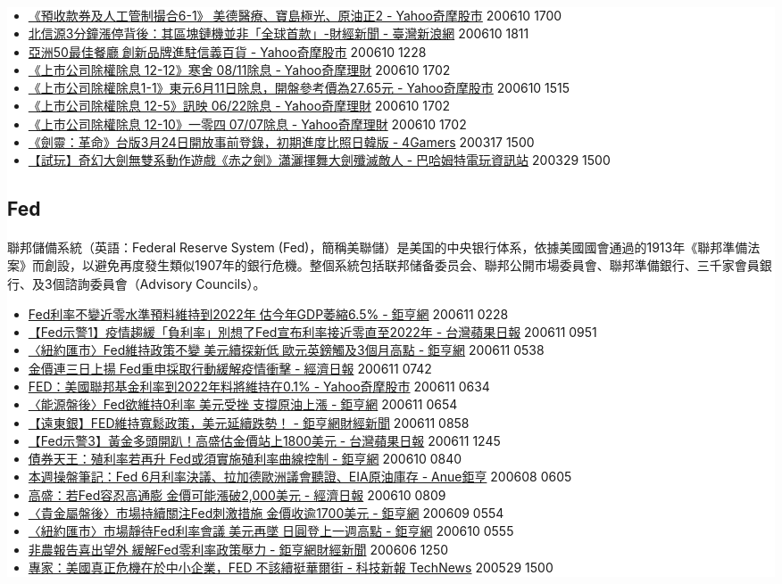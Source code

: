 - [《預收款券及人工管制撮合6-1》 美德醫療、寶島極光、原油正2 - Yahoo奇摩股市](https://tw.stock.yahoo.com/news/%E6%A5%AD%E7%B8%BE-%E9%80%9A%E4%BF%A1%E7%B6%B2%E8%B7%AF-%E7%9C%BE%E9%81%945%E6%9C%88%E7%87%9F%E6%94%B6%E9%9B%99%E5%A2%9E-%E5%89%B5%E6%96%B0%E9%AB%98-075057861.html "《預收款券及人工管制撮合6-1》 美德醫療、寶島極光、原油正2 - Yahoo奇摩股市") 200610 1700
- [北信源3分鐘漲停背後：其區塊鏈機並非「全球首款」-財經新聞 - 臺灣新浪網](https://news.sina.com.tw/article/20200610/35430596.html "北信源3分鐘漲停背後：其區塊鏈機並非「全球首款」-財經新聞 - 臺灣新浪網") 200610 1811
- [亞洲50最佳餐廳 創新品牌進駐信義百貨 - Yahoo奇摩股市](https://tw.stock.yahoo.com/video/%E4%BA%9E%E6%B4%B250%E6%9C%80%E4%BD%B3%E9%A4%90%E5%BB%B3-%E5%89%B5%E6%96%B0%E5%93%81%E7%89%8C%E9%80%B2%E9%A7%90%E4%BF%A1%E7%BE%A9%E7%99%BE%E8%B2%A8-041147603.html "亞洲50最佳餐廳 創新品牌進駐信義百貨 - Yahoo奇摩股市") 200610 1228
- [《上市公司除權除息 12-12》寒舍 08/11除息 - Yahoo奇摩理財](https://tw.stock.yahoo.com/news/%E4%B8%8A%E5%B8%82%E5%85%AC%E5%8F%B8%E9%99%A4%E6%AC%8A%E9%99%A4%E6%81%AF-12-12-%E5%AF%92%E8%88%8D-08-090240134.html "《上市公司除權除息 12-12》寒舍 08/11除息 - Yahoo奇摩理財") 200610 1702
- [《上市公司除權除息1-1》東元6月11日除息，開盤參考價為27.65元 - Yahoo奇摩股市](https://tw.stock.yahoo.com/news/%E4%B8%8A%E5%B8%82%E5%85%AC%E5%8F%B8%E9%99%A4%E6%AC%8A%E9%99%A4%E6%81%AF1-1-%E6%9D%B1%E5%85%836%E6%9C%8811%E6%97%A5%E9%99%A4%E6%81%AF-%E9%96%8B%E7%9B%A4%E5%8F%83%E8%80%83%E5%83%B9%E7%82%BA27-65%E5%85%83-071548369.html "《上市公司除權除息1-1》東元6月11日除息，開盤參考價為27.65元 - Yahoo奇摩股市") 200610 1515
- [《上市公司除權除息 12-5》訊映 06/22除息 - Yahoo奇摩理財](https://tw.stock.yahoo.com/news/%E4%B8%8A%E5%B8%82%E5%85%AC%E5%8F%B8%E9%99%A4%E6%AC%8A%E9%99%A4%E6%81%AF-12-5-%E8%A8%8A%E6%98%A0-06-090240816.html "《上市公司除權除息 12-5》訊映 06/22除息 - Yahoo奇摩理財") 200610 1702
- [《上市公司除權除息 12-10》一零四 07/07除息 - Yahoo奇摩理財](https://tw.stock.yahoo.com/news/%E4%B8%8A%E5%B8%82%E5%85%AC%E5%8F%B8%E9%99%A4%E6%AC%8A%E9%99%A4%E6%81%AF-12-10-%E9%9B%B6%E5%9B%9B-07-090240729.html "《上市公司除權除息 12-10》一零四 07/07除息 - Yahoo奇摩理財") 200610 1702
- [《劍靈：革命》台版3月24日開放事前登錄，初期進度比照日韓版 - 4Gamers](https://www.4gamers.com.tw/news/detail/42446/blade-and-soul-release-coming-soon "《劍靈：革命》台版3月24日開放事前登錄，初期進度比照日韓版 - 4Gamers") 200317 1500
- [【試玩】奇幻大劍無雙系動作遊戲《赤之劍》瀟灑揮舞大劍殲滅敵人 - 巴哈姆特電玩資訊站](https://gnn.gamer.com.tw/detail.php?sn=194692 "【試玩】奇幻大劍無雙系動作遊戲《赤之劍》瀟灑揮舞大劍殲滅敵人 - 巴哈姆特電玩資訊站") 200329 1500

## Fed

聯邦儲備系統（英語：Federal Reserve System (Fed)，簡稱美聯儲）是美国的中央银行体系，依據美國國會通過的1913年《聯邦準備法案》而創設，以避免再度發生類似1907年的銀行危機。整個系統包括联邦储备委员会、聯邦公開市場委員會、聯邦準備銀行、三千家會員銀行、及3個諮詢委員會（Advisory Councils）。
- [Fed利率不變近零水準預料維持到2022年 估今年GDP萎縮6.5% - 鉅亨網](https://news.cnyes.com/news/id/4490697 "Fed利率不變近零水準預料維持到2022年 估今年GDP萎縮6.5% - 鉅亨網") 200611 0228
- [【Fed示警1】疫情趨緩「負利率」別想了​Fed宣布利率接近零直至2022年 - 台灣蘋果日報](https://tw.appledaily.com/property/20200611/FSNQMSPXB5M6E6VHUQ2E3PPX74/ "【Fed示警1】疫情趨緩「負利率」別想了​Fed宣布利率接近零直至2022年 - 台灣蘋果日報") 200611 0951
- [〈紐約匯市〉Fed維持政策不變 美元續探新低 歐元英鎊觸及3個月高點 - 鉅亨網](https://news.cnyes.com/news/id/4490703 "〈紐約匯市〉Fed維持政策不變 美元續探新低 歐元英鎊觸及3個月高點 - 鉅亨網") 200611 0538
- [金價連三日上揚 Fed重申採取行動緩解疫情衝擊 - 經濟日報](https://money.udn.com/money/story/5599/4628107 "金價連三日上揚 Fed重申採取行動緩解疫情衝擊 - 經濟日報") 200611 0742
- [FED：美國聯邦基金利率到2022年料將維持在0.1% - Yahoo奇摩股市](https://tw.stock.yahoo.com/news/fed-%E7%BE%8E%E5%9C%8B%E8%81%AF%E9%82%A6%E5%9F%BA%E9%87%91%E5%88%A9%E7%8E%87%E5%88%B02022%E5%B9%B4%E6%96%99%E5%B0%87%E7%B6%AD%E6%8C%81%E5%9C%A80-1-223400663.html "FED：美國聯邦基金利率到2022年料將維持在0.1% - Yahoo奇摩股市") 200611 0634
- [〈能源盤後〉Fed欲維持0利率 美元受挫 支撐原油上漲 - 鉅亨網](https://news.cnyes.com/news/id/4490708 "〈能源盤後〉Fed欲維持0利率 美元受挫 支撐原油上漲 - 鉅亨網") 200611 0654
- [【遠東銀】FED維持寬鬆政策，美元延續跌勢！ - 鉅亨網財經新聞](https://news.cnyes.com/news/id/4490729 "【遠東銀】FED維持寬鬆政策，美元延續跌勢！ - 鉅亨網財經新聞") 200611 0858
- [【Fed示警3】黃金多頭開趴！高盛估金價站上1800美元 - 台灣蘋果日報](https://tw.appledaily.com/property/20200611/VBSI5YVND37EEKJRDFZMZ2IH4E/ "【Fed示警3】黃金多頭開趴！高盛估金價站上1800美元 - 台灣蘋果日報") 200611 1245
- [債券天王：殖利率若再升 Fed或須實施殖利率曲線控制 - 鉅亨網](https://news.cnyes.com/news/id/4489073 "債券天王：殖利率若再升 Fed或須實施殖利率曲線控制 - 鉅亨網") 200610 0840
- [本週操盤筆記：Fed 6月利率決議、拉加德歐洲議會聽證、EIA原油庫存 - Anue鉅亨](https://news.cnyes.com/news/id/4487271 "本週操盤筆記：Fed 6月利率決議、拉加德歐洲議會聽證、EIA原油庫存 - Anue鉅亨") 200608 0605
- [高盛：若Fed容忍高通膨 金價可能漲破2,000美元 - 經濟日報](https://money.udn.com/money/story/5599/4625419 "高盛：若Fed容忍高通膨 金價可能漲破2,000美元 - 經濟日報") 200610 0809
- [〈貴金屬盤後〉市場持續關注Fed刺激措施 金價收逾1700美元 - 鉅亨網](https://news.cnyes.com/news/id/4487959 "〈貴金屬盤後〉市場持續關注Fed刺激措施 金價收逾1700美元 - 鉅亨網") 200609 0554
- [〈紐約匯市〉市場靜待Fed利率會議 美元再墜 日圓登上一週高點 - 鉅亨網](https://news.cnyes.com/news/id/4489059 "〈紐約匯市〉市場靜待Fed利率會議 美元再墜 日圓登上一週高點 - 鉅亨網") 200610 0555
- [非農報告喜出望外 緩解Fed零利率政策壓力 - 鉅亨網財經新聞](https://m.cnyes.com/news/id/4487072 "非農報告喜出望外 緩解Fed零利率政策壓力 - 鉅亨網財經新聞") 200606 1250
- [專家：美國真正危機在於中小企業，FED 不該續挺華爾街 - 科技新報 TechNews](http://finance.technews.tw/2020/05/29/expert-think-fed-should-not-continue-to-support-wall-street/ "專家：美國真正危機在於中小企業，FED 不該續挺華爾街 - 科技新報 TechNews") 200529 1500